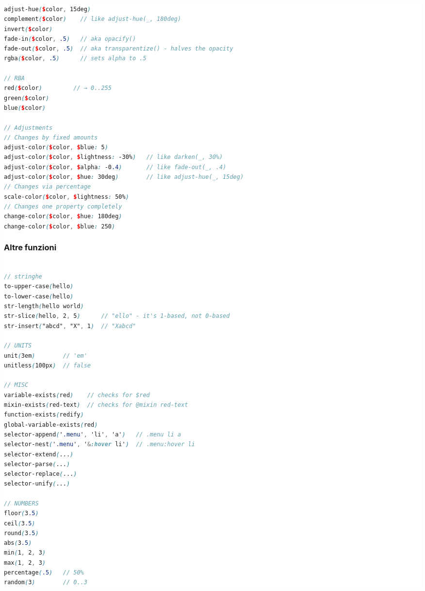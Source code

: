 ```scss
adjust-hue($color, 15deg)
complement($color)    // like adjust-hue(_, 180deg)
invert($color)
fade-in($color, .5)   // aka opacify()
fade-out($color, .5)  // aka transparentize() - halves the opacity
rgba($color, .5)      // sets alpha to .5

// RBA
red($color)         // → 0..255
green($color)
blue($color)

// Adjustments
// Changes by fixed amounts
adjust-color($color, $blue: 5)
adjust-color($color, $lightness: -30%)   // like darken(_, 30%)
adjust-color($color, $alpha: -0.4)       // like fade-out(_, .4)
adjust-color($color, $hue: 30deg)        // like adjust-hue(_, 15deg)
// Changes via percentage
scale-color($color, $lightness: 50%)
// Changes one property completely
change-color($color, $hue: 180deg)
change-color($color, $blue: 250)

```

### Altre funzioni

```scss

// stringhe
to-upper-case(hello)
to-lower-case(hello)
str-length(hello world)
str-slice(hello, 2, 5)      // "ello" - it's 1-based, not 0-based
str-insert("abcd", "X", 1)  // "Xabcd"

// UNITS
unit(3em)        // 'em'
unitless(100px)  // false

// MISC
variable-exists(red)    // checks for $red
mixin-exists(red-text)  // checks for @mixin red-text
function-exists(redify)
global-variable-exists(red)
selector-append('.menu', 'li', 'a')   // .menu li a
selector-nest('.menu', '&:hover li')  // .menu:hover li
selector-extend(...)
selector-parse(...)
selector-replace(...)
selector-unify(...)

// NUMBERS
floor(3.5)
ceil(3.5)
round(3.5)
abs(3.5)
min(1, 2, 3)
max(1, 2, 3)
percentage(.5)   // 50%
random(3)        // 0..3

```